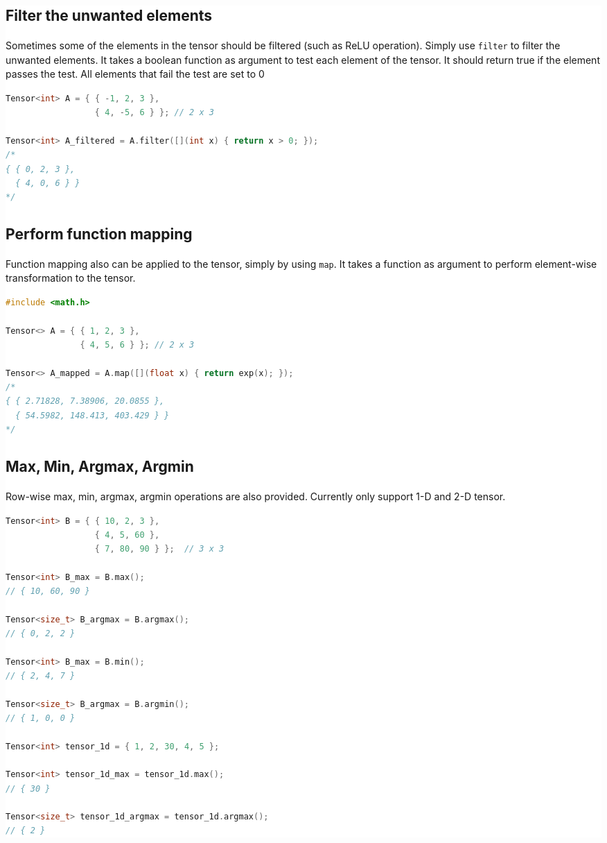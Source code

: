 ## Filter the unwanted elements

Sometimes some of the elements in the tensor should be filtered (such as ReLU operation). Simply use `filter` to filter the unwanted elements. It takes a boolean function as argument to test each element of the tensor. It should return true if the element passes the test. All elements that fail the test are set to 0

```cpp
Tensor<int> A = { { -1, 2, 3 },
                  { 4, -5, 6 } }; // 2 x 3

Tensor<int> A_filtered = A.filter([](int x) { return x > 0; });
/*
{ { 0, 2, 3 },
  { 4, 0, 6 } }
*/
```

## Perform function mapping

Function mapping also can be applied to the tensor, simply by using `map`. It takes a function as argument to perform element-wise transformation to the tensor.

```cpp
#include <math.h>

Tensor<> A = { { 1, 2, 3 },
               { 4, 5, 6 } }; // 2 x 3

Tensor<> A_mapped = A.map([](float x) { return exp(x); });
/*
{ { 2.71828, 7.38906, 20.0855 },
  { 54.5982, 148.413, 403.429 } }
*/
```

## Max, Min, Argmax, Argmin

Row-wise max, min, argmax, argmin operations are also provided. Currently only support 1-D and 2-D tensor.

```cpp
Tensor<int> B = { { 10, 2, 3 },
                  { 4, 5, 60 },
                  { 7, 80, 90 } };  // 3 x 3

Tensor<int> B_max = B.max();
// { 10, 60, 90 }

Tensor<size_t> B_argmax = B.argmax();
// { 0, 2, 2 }

Tensor<int> B_max = B.min();
// { 2, 4, 7 }

Tensor<size_t> B_argmax = B.argmin();
// { 1, 0, 0 }

Tensor<int> tensor_1d = { 1, 2, 30, 4, 5 };

Tensor<int> tensor_1d_max = tensor_1d.max();
// { 30 }

Tensor<size_t> tensor_1d_argmax = tensor_1d.argmax();
// { 2 }
```